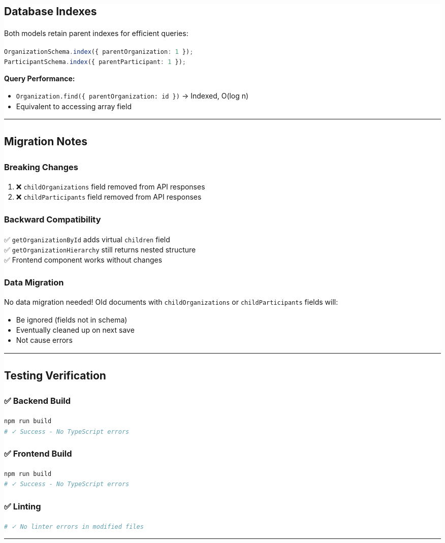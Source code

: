 
## Database Indexes

Both models retain parent indexes for efficient queries:

```typescript
OrganizationSchema.index({ parentOrganization: 1 });
ParticipantSchema.index({ parentParticipant: 1 });
```

**Query Performance:**
- `Organization.find({ parentOrganization: id })` → Indexed, O(log n)
- Equivalent to accessing array field

---

## Migration Notes

### Breaking Changes
1. ❌ `childOrganizations` field removed from API responses
2. ❌ `childParticipants` field removed from API responses

### Backward Compatibility
✅ `getOrganizationById` adds virtual `children` field  
✅ `getOrganizationHierarchy` still returns nested structure  
✅ Frontend component works without changes

### Data Migration
No data migration needed! Old documents with `childOrganizations` or `childParticipants` fields will:
- Be ignored (fields not in schema)
- Eventually cleaned up on next save
- Not cause errors

---

## Testing Verification

### ✅ Backend Build
```bash
npm run build
# ✓ Success - No TypeScript errors
```

### ✅ Frontend Build
```bash
npm run build
# ✓ Success - No TypeScript errors
```

### ✅ Linting
```bash
# ✓ No linter errors in modified files
```

---